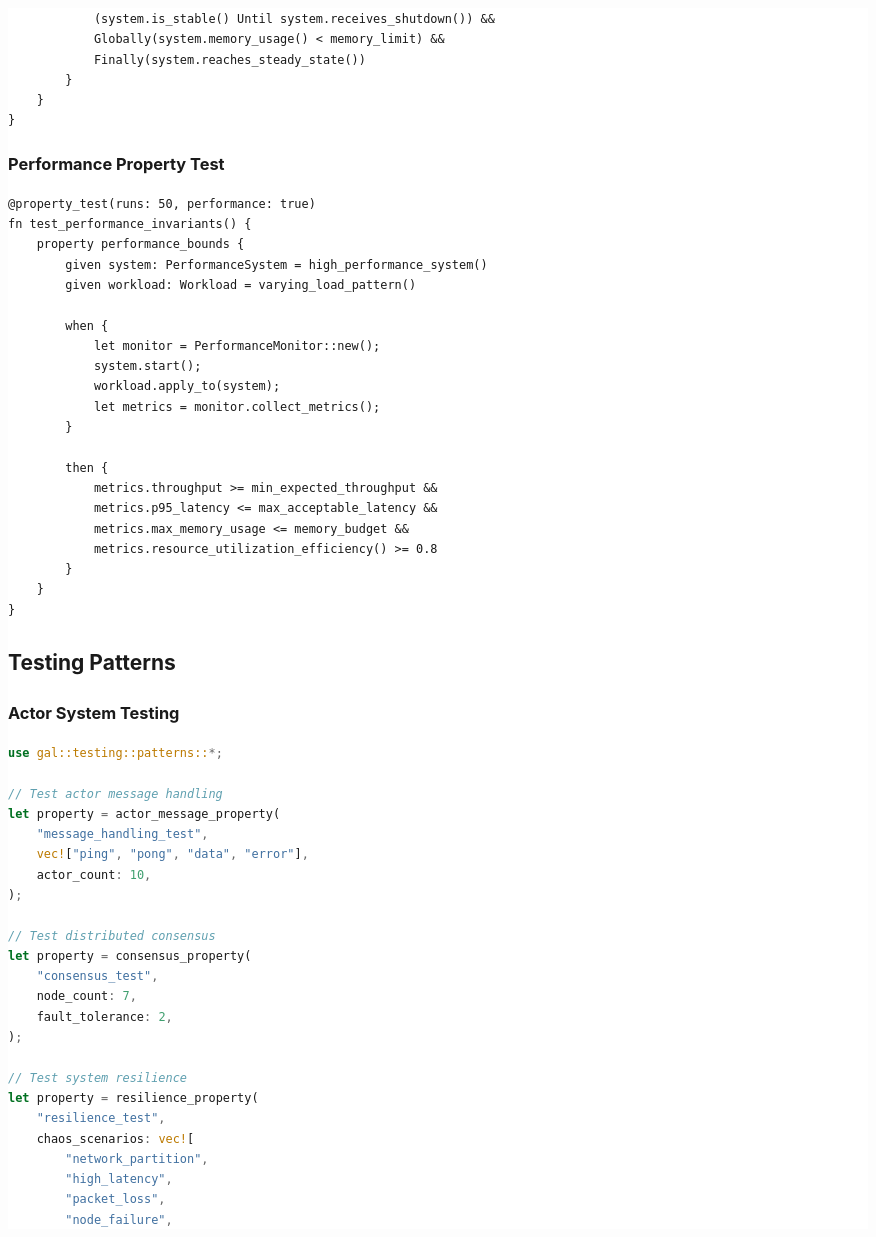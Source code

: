 ```gal
            (system.is_stable() Until system.receives_shutdown()) &&
            Globally(system.memory_usage() < memory_limit) &&
            Finally(system.reaches_steady_state())
        }
    }
}
```

### Performance Property Test

```gal
@property_test(runs: 50, performance: true)
fn test_performance_invariants() {
    property performance_bounds {
        given system: PerformanceSystem = high_performance_system()
        given workload: Workload = varying_load_pattern()
        
        when {
            let monitor = PerformanceMonitor::new();
            system.start();
            workload.apply_to(system);
            let metrics = monitor.collect_metrics();
        }
        
        then {
            metrics.throughput >= min_expected_throughput &&
            metrics.p95_latency <= max_acceptable_latency &&
            metrics.max_memory_usage <= memory_budget &&
            metrics.resource_utilization_efficiency() >= 0.8
        }
    }
}
```

## Testing Patterns

### Actor System Testing

```rust
use gal::testing::patterns::*;

// Test actor message handling
let property = actor_message_property(
    "message_handling_test",
    vec!["ping", "pong", "data", "error"],
    actor_count: 10,
);

// Test distributed consensus
let property = consensus_property(
    "consensus_test",
    node_count: 7,
    fault_tolerance: 2,
);

// Test system resilience
let property = resilience_property(
    "resilience_test",
    chaos_scenarios: vec![
        "network_partition",
        "high_latency", 
        "packet_loss",
        "node_failure",
```